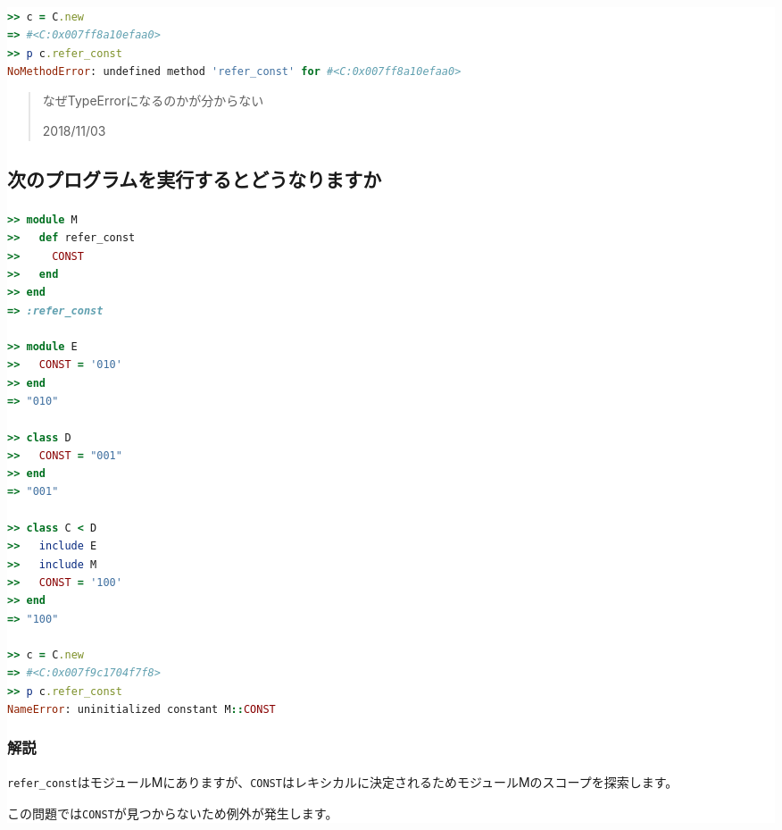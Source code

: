 ```ruby
>> c = C.new
=> #<C:0x007ff8a10efaa0>
>> p c.refer_const
NoMethodError: undefined method 'refer_const' for #<C:0x007ff8a10efaa0>
```

> なぜTypeErrorになるのかが分からない
>
> 2018/11/03



## 次のプログラムを実行するとどうなりますか

```ruby
>> module M
>>   def refer_const
>>     CONST
>>   end
>> end
=> :refer_const

>> module E
>>   CONST = '010'
>> end
=> "010"

>> class D
>>   CONST = "001"
>> end
=> "001"

>> class C < D
>>   include E
>>   include M
>>   CONST = '100'
>> end
=> "100"

>> c = C.new
=> #<C:0x007f9c1704f7f8>
>> p c.refer_const
NameError: uninitialized constant M::CONST
```



### 解説

`refer_const`はモジュールMにありますが、`CONST`はレキシカルに決定されるためモジュールMのスコープを探索します。

この問題では`CONST`が見つからないため例外が発生します。

